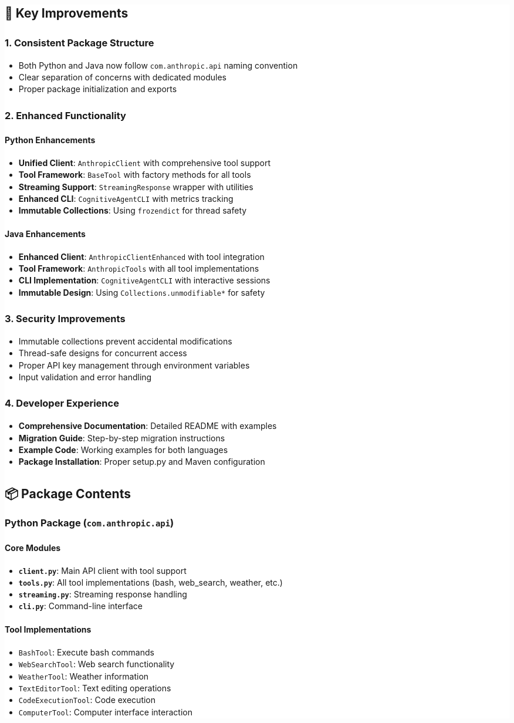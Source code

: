 ## 🚀 Key Improvements

### 1. **Consistent Package Structure**
- Both Python and Java now follow `com.anthropic.api` naming convention
- Clear separation of concerns with dedicated modules
- Proper package initialization and exports

### 2. **Enhanced Functionality**

#### Python Enhancements
- **Unified Client**: `AnthropicClient` with comprehensive tool support
- **Tool Framework**: `BaseTool` with factory methods for all tools
- **Streaming Support**: `StreamingResponse` wrapper with utilities
- **Enhanced CLI**: `CognitiveAgentCLI` with metrics tracking
- **Immutable Collections**: Using `frozendict` for thread safety

#### Java Enhancements
- **Enhanced Client**: `AnthropicClientEnhanced` with tool integration
- **Tool Framework**: `AnthropicTools` with all tool implementations
- **CLI Implementation**: `CognitiveAgentCLI` with interactive sessions
- **Immutable Design**: Using `Collections.unmodifiable*` for safety

### 3. **Security Improvements**
- Immutable collections prevent accidental modifications
- Thread-safe designs for concurrent access
- Proper API key management through environment variables
- Input validation and error handling

### 4. **Developer Experience**
- **Comprehensive Documentation**: Detailed README with examples
- **Migration Guide**: Step-by-step migration instructions
- **Example Code**: Working examples for both languages
- **Package Installation**: Proper setup.py and Maven configuration

## 📦 Package Contents

### Python Package (`com.anthropic.api`)

#### Core Modules
- **`client.py`**: Main API client with tool support
- **`tools.py`**: All tool implementations (bash, web_search, weather, etc.)
- **`streaming.py`**: Streaming response handling
- **`cli.py`**: Command-line interface

#### Tool Implementations
- `BashTool`: Execute bash commands
- `WebSearchTool`: Web search functionality
- `WeatherTool`: Weather information
- `TextEditorTool`: Text editing operations
- `CodeExecutionTool`: Code execution
- `ComputerTool`: Computer interface interaction

